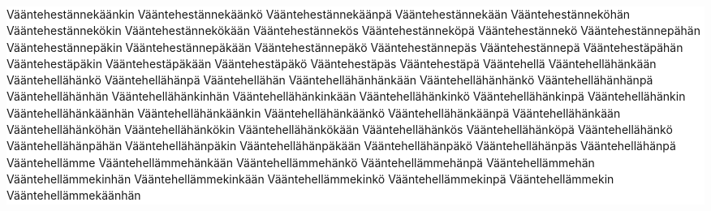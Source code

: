 Vääntehestännekäänkin
Vääntehestännekäänkö
Vääntehestännekäänpä
Vääntehestännekään
Vääntehestänneköhän
Vääntehestännekökin
Vääntehestännekökään
Vääntehestännekös
Vääntehestänneköpä
Vääntehestännekö
Vääntehestännepähän
Vääntehestännepäkin
Vääntehestännepäkään
Vääntehestännepäkö
Vääntehestännepäs
Vääntehestännepä
Vääntehestäpähän
Vääntehestäpäkin
Vääntehestäpäkään
Vääntehestäpäkö
Vääntehestäpäs
Vääntehestäpä
Vääntehellä
Vääntehellähänkään
Vääntehellähänkö
Vääntehellähänpä
Vääntehellähän
Vääntehellähänhänkään
Vääntehellähänhänkö
Vääntehellähänhänpä
Vääntehellähänhän
Vääntehellähänkinhän
Vääntehellähänkinkään
Vääntehellähänkinkö
Vääntehellähänkinpä
Vääntehellähänkin
Vääntehellähänkäänhän
Vääntehellähänkäänkin
Vääntehellähänkäänkö
Vääntehellähänkäänpä
Vääntehellähänkään
Vääntehellähänköhän
Vääntehellähänkökin
Vääntehellähänkökään
Vääntehellähänkös
Vääntehellähänköpä
Vääntehellähänkö
Vääntehellähänpähän
Vääntehellähänpäkin
Vääntehellähänpäkään
Vääntehellähänpäkö
Vääntehellähänpäs
Vääntehellähänpä
Vääntehellämme
Vääntehellämmehänkään
Vääntehellämmehänkö
Vääntehellämmehänpä
Vääntehellämmehän
Vääntehellämmekinhän
Vääntehellämmekinkään
Vääntehellämmekinkö
Vääntehellämmekinpä
Vääntehellämmekin
Vääntehellämmekäänhän